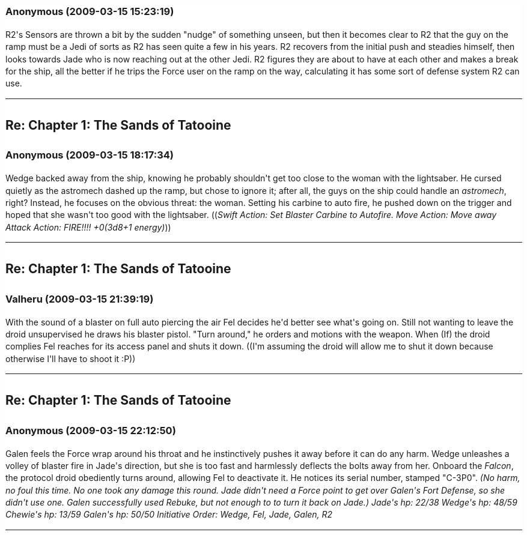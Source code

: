 ### **Anonymous** (2009-03-15 15:23:19)

R2's Sensors are thrown a bit by the sudden "nudge" of something unseen, but then it becomes clear to R2 that the guy on the ramp must be a Jedi of sorts as R2 has seen quite a few in his years.
R2 recovers from the initial push and steadies himself, then looks towards Jade who is now reaching out at the other Jedi.
R2 figures they are about to have at each other and makes a break for the ship, all the better if he trips the Force user on the ramp on the way, calculating it has some sort of defense system R2 can use.

---

## Re: Chapter 1: The Sands of Tatooine

### **Anonymous** (2009-03-15 18:17:34)

Wedge backed away from the ship, knowing he probably shouldn't get too close to the woman with the lightsaber. He cursed quietly as the astromech dashed up the ramp, but chose to ignore it; after all, the guys on the ship could handle an *astromech*, right?
Instead, he focuses on the obvious threat: the woman. Setting his carbine to auto fire, he pushed down on the trigger and hoped that she wasn't too good with the lightsaber.
((*Swift Action: Set Blaster Carbine to Autofire.
Move Action: Move away
Attack Action: FIRE!!!! +0(3d8+1 energy)*))

---

## Re: Chapter 1: The Sands of Tatooine

### **Valheru** (2009-03-15 21:39:19)

With the sound of a blaster on full auto piercing the air Fel decides he'd better see what's going on. Still not wanting to leave the droid unsupervised he draws his blaster pistol. "Turn around," he orders and motions with the weapon. When (If) the droid complies Fel reaches for its access panel and shuts it down.
((I'm assuming the droid will allow me to shut it down because otherwise I'll have to shoot it :P))

---

## Re: Chapter 1: The Sands of Tatooine

### **Anonymous** (2009-03-15 22:12:50)

Galen feels the Force wrap around his throat and he instinctively pushes it away before it can do any harm. Wedge unleashes a volley of blaster fire in Jade's direction, but she is too fast and harmlessly deflects the bolts away from her.
Onboard the *Falcon*, the protocol droid obediently turns around, allowing Fel to deactivate it. He notices its serial number, stamped "C-3P0".
*(No harm, no foul this time. No one took any damage this round. Jade didn't need a Force point to get over Galen's Fort Defense, so she didn't use one. Galen successfully used Rebuke, but not enough to to turn it back on Jade.)
Jade's hp: 22/38
Wedge's hp: 48/59
Chewie's hp: 13/59
Galen's hp: 50/50
Initiative Order: Wedge, Fel, Jade, Galen, R2*

---